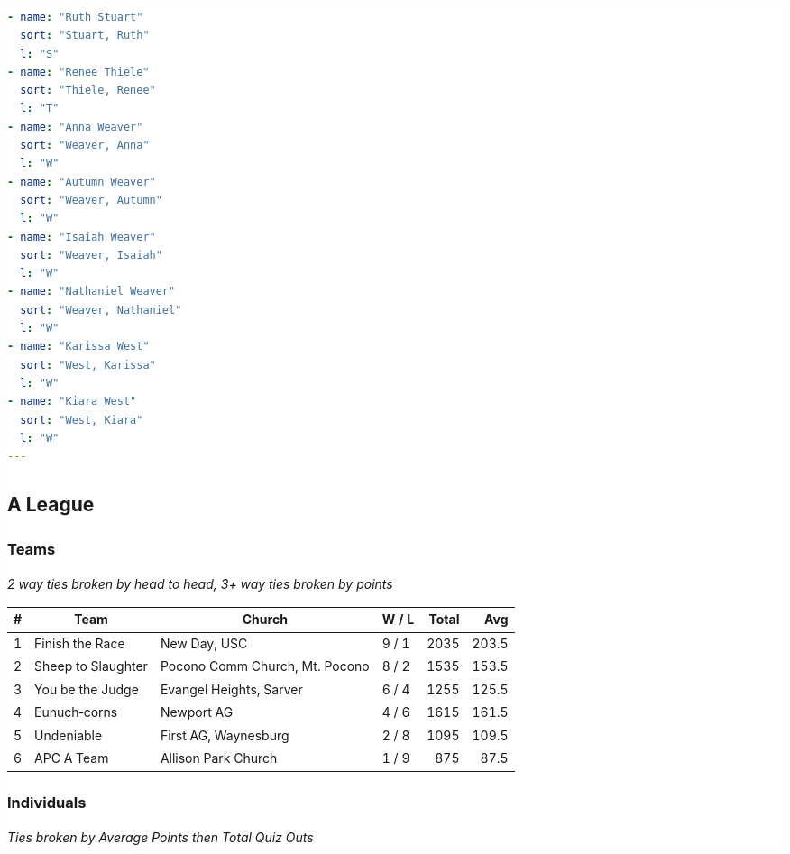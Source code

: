 ```yaml
- name: "Ruth Stuart"
  sort: "Stuart, Ruth"
  l: "S"
- name: "Renee Thiele"
  sort: "Thiele, Renee"
  l: "T"
- name: "Anna Weaver"
  sort: "Weaver, Anna"
  l: "W"
- name: "Autumn Weaver"
  sort: "Weaver, Autumn"
  l: "W"
- name: "Isaiah Weaver"
  sort: "Weaver, Isaiah"
  l: "W"
- name: "Nathaniel Weaver"
  sort: "Weaver, Nathaniel"
  l: "W"
- name: "Karissa West"
  sort: "West, Karissa"
  l: "W"
- name: "Kiara West"
  sort: "West, Kiara"
  l: "W"
---
```


## A League

### Teams

*2 way ties broken by head to head, 3+ way ties broken by points*

|    # | Team               | Church                         | W / L | Total |   Avg |
| ---: | ------------------ | ------------------------------ | ----- | ----: | ----: |
|    1 | Finish the Race    | New Day, USC                   | 9 / 1 |  2035 | 203.5 |
|    2 | Sheep to Slaughter | Pocono Comm Church, Mt. Pocono | 8 / 2 |  1535 | 153.5 |
|    3 | You be the Judge   | Evangel Heights, Sarver        | 6 / 4 |  1255 | 125.5 |
|    4 | Eunuch‐corns       | Newport AG                     | 4 / 6 |  1615 | 161.5 |
|    5 | Undeniable         | First AG, Waynesburg           | 2 / 8 |  1095 | 109.5 |
|    6 | APC A Team         | Allison Park Church            | 1 / 9 |   875 |  87.5 |

### Individuals

*Ties broken by Average Points then Total Quiz Outs*
